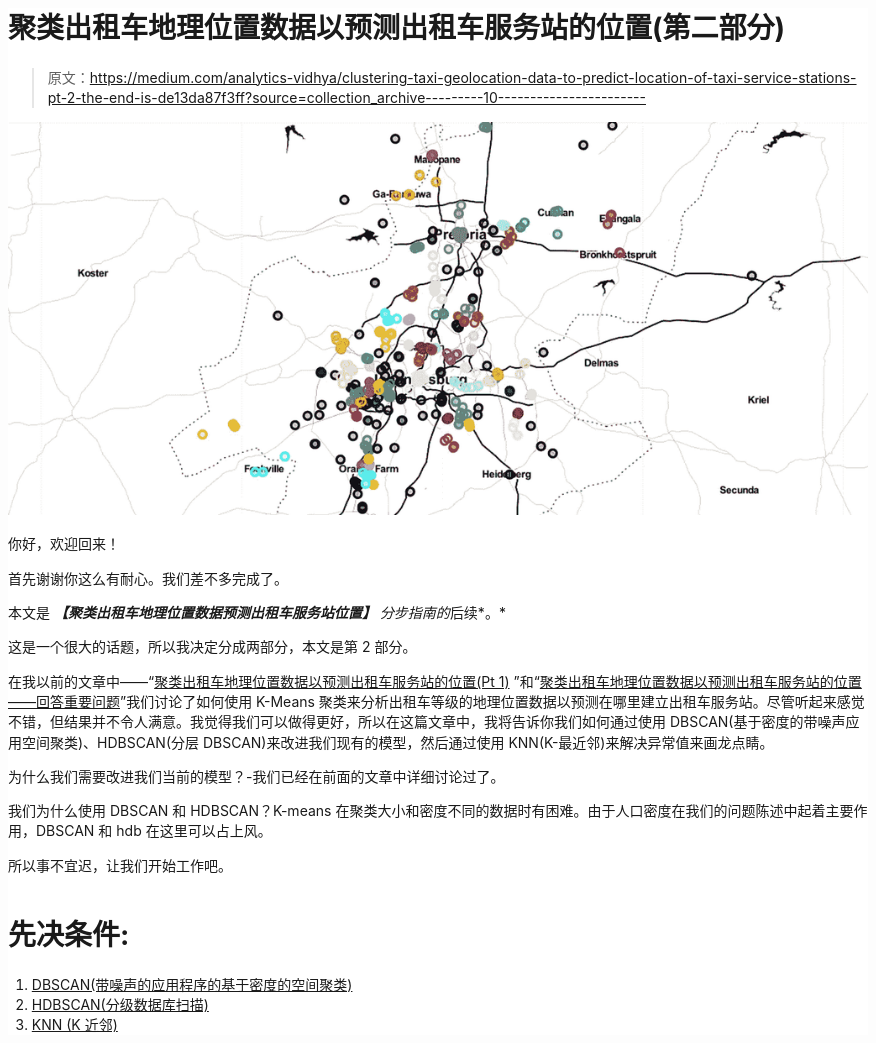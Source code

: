 # 聚类出租车地理位置数据以预测出租车服务站的位置(第二部分)

> 原文：<https://medium.com/analytics-vidhya/clustering-taxi-geolocation-data-to-predict-location-of-taxi-service-stations-pt-2-the-end-is-de13da87f3ff?source=collection_archive---------10----------------------->

![](img/a4d615365e3e8db18664697b8eb4b6c9.png)

你好，欢迎回来！

首先谢谢你这么有耐心。我们差不多完成了。

本文是 ***【聚类出租车地理位置数据预测出租车服务站位置】*** *分步指南的*后续*。*

这是一个很大的话题，所以我决定分成两部分，本文是第 2 部分。

在我以前的文章中——“[聚类出租车地理位置数据以预测出租车服务站的位置(Pt 1)](/analytics-vidhya/clustering-taxi-geolocation-data-to-predict-location-of-taxi-service-stations-pt-1-2471303e0965) ”和“[聚类出租车地理位置数据以预测出租车服务站的位置——回答重要问题](/analytics-vidhya/clustering-taxi-geolocation-data-to-predict-location-of-taxi-service-stations-answering-important-82535ed9bf57)”我们讨论了如何使用 K-Means 聚类来分析出租车等级的地理位置数据以预测在哪里建立出租车服务站。尽管听起来感觉不错，但结果并不令人满意。我觉得我们可以做得更好，所以在这篇文章中，我将告诉你我们如何通过使用 DBSCAN(基于密度的带噪声应用空间聚类)、HDBSCAN(分层 DBSCAN)来改进我们现有的模型，然后通过使用 KNN(K-最近邻)来解决异常值来画龙点睛。

为什么我们需要改进我们当前的模型？-我们已经在前面的文章中详细讨论过了。

我们为什么使用 DBSCAN 和 HDBSCAN？K-means 在聚类大小和密度不同的数据时有困难。由于人口密度在我们的问题陈述中起着主要作用，DBSCAN 和 hdb 在这里可以占上风。

所以事不宜迟，让我们开始工作吧。

# **先决条件:**

1.  [DBSCAN(带噪声的应用程序的基于密度的空间聚类)](https://scikit-learn.org/stable/modules/generated/sklearn.cluster.DBSCAN.html)
2.  [HDBSCAN(分级数据库扫描)](https://hdbscan.readthedocs.io/en/latest/)
3.  [KNN (K 近邻)](https://towardsdatascience.com/machine-learning-basics-with-the-k-nearest-neighbors-algorithm-6a6e71d01761)
